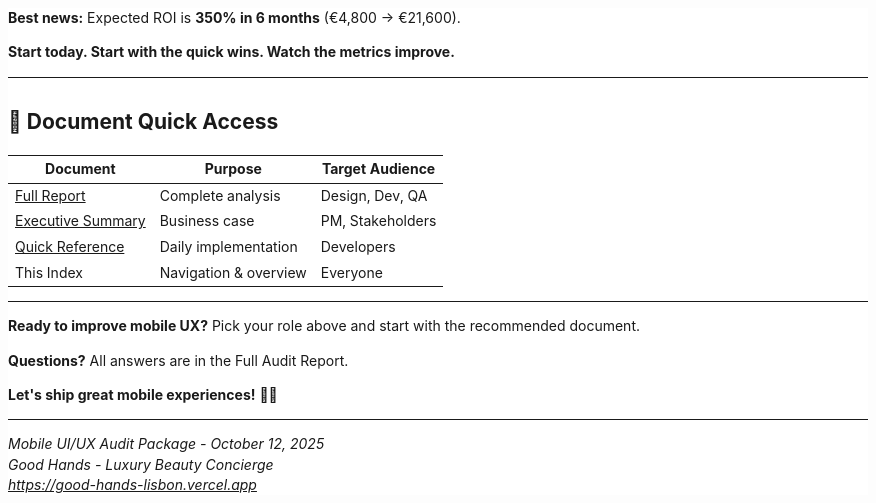 **Best news:** Expected ROI is **350% in 6 months** (€4,800 → €21,600).

**Start today. Start with the quick wins. Watch the metrics improve.**

---

## 📄 Document Quick Access

| Document | Purpose | Target Audience |
|----------|---------|-----------------|
| [Full Report](MOBILE_UI_UX_AUDIT_REPORT_OCT_12_2025.md) | Complete analysis | Design, Dev, QA |
| [Executive Summary](MOBILE_AUDIT_EXECUTIVE_SUMMARY.md) | Business case | PM, Stakeholders |
| [Quick Reference](MOBILE_AUDIT_QUICK_REFERENCE.md) | Daily implementation | Developers |
| This Index | Navigation & overview | Everyone |

---

**Ready to improve mobile UX?** Pick your role above and start with the recommended document.

**Questions?** All answers are in the Full Audit Report.

**Let's ship great mobile experiences!** 📱✨

---

*Mobile UI/UX Audit Package - October 12, 2025*  
*Good Hands - Luxury Beauty Concierge*  
*https://good-hands-lisbon.vercel.app*

